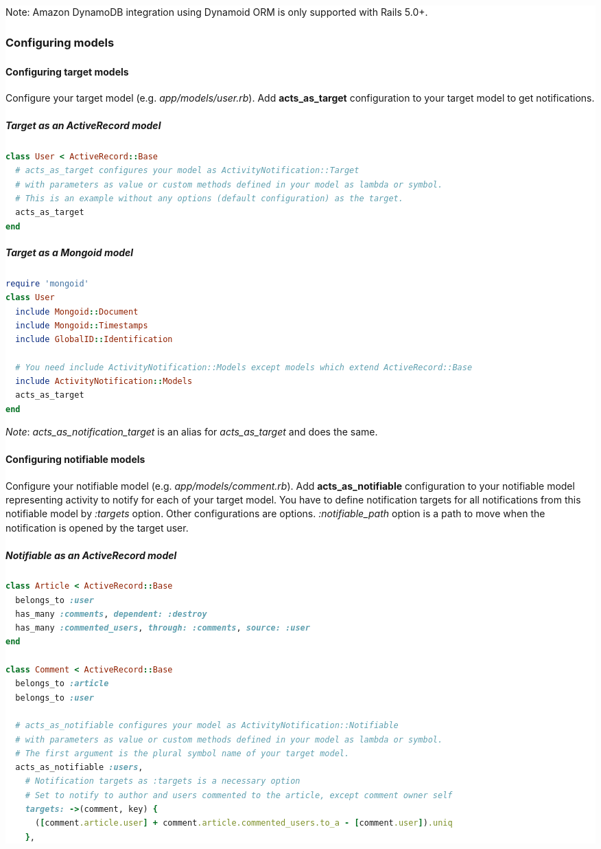 Note: Amazon DynamoDB integration using Dynamoid ORM is only supported with Rails 5.0+.

### Configuring models

#### Configuring target models

Configure your target model (e.g. *app/models/user.rb*).
Add **acts_as_target** configuration to your target model to get notifications.

##### Target as an ActiveRecord model

```ruby
class User < ActiveRecord::Base
  # acts_as_target configures your model as ActivityNotification::Target
  # with parameters as value or custom methods defined in your model as lambda or symbol.
  # This is an example without any options (default configuration) as the target.
  acts_as_target
end
```

##### Target as a Mongoid model

```ruby
require 'mongoid'
class User
  include Mongoid::Document
  include Mongoid::Timestamps
  include GlobalID::Identification

  # You need include ActivityNotification::Models except models which extend ActiveRecord::Base
  include ActivityNotification::Models
  acts_as_target
end
```

*Note*: *acts_as_notification_target* is an alias for *acts_as_target* and does the same.

#### Configuring notifiable models

Configure your notifiable model (e.g. *app/models/comment.rb*).
Add **acts_as_notifiable** configuration to your notifiable model representing activity to notify for each of your target model.
You have to define notification targets for all notifications from this notifiable model by *:targets* option. Other configurations are options. *:notifiable_path* option is a path to move when the notification is opened by the target user.

##### Notifiable as an ActiveRecord model

```ruby
class Article < ActiveRecord::Base
  belongs_to :user
  has_many :comments, dependent: :destroy
  has_many :commented_users, through: :comments, source: :user
end

class Comment < ActiveRecord::Base
  belongs_to :article
  belongs_to :user

  # acts_as_notifiable configures your model as ActivityNotification::Notifiable
  # with parameters as value or custom methods defined in your model as lambda or symbol.
  # The first argument is the plural symbol name of your target model.
  acts_as_notifiable :users,
    # Notification targets as :targets is a necessary option
    # Set to notify to author and users commented to the article, except comment owner self
    targets: ->(comment, key) {
      ([comment.article.user] + comment.article.commented_users.to_a - [comment.user]).uniq
    },
```
